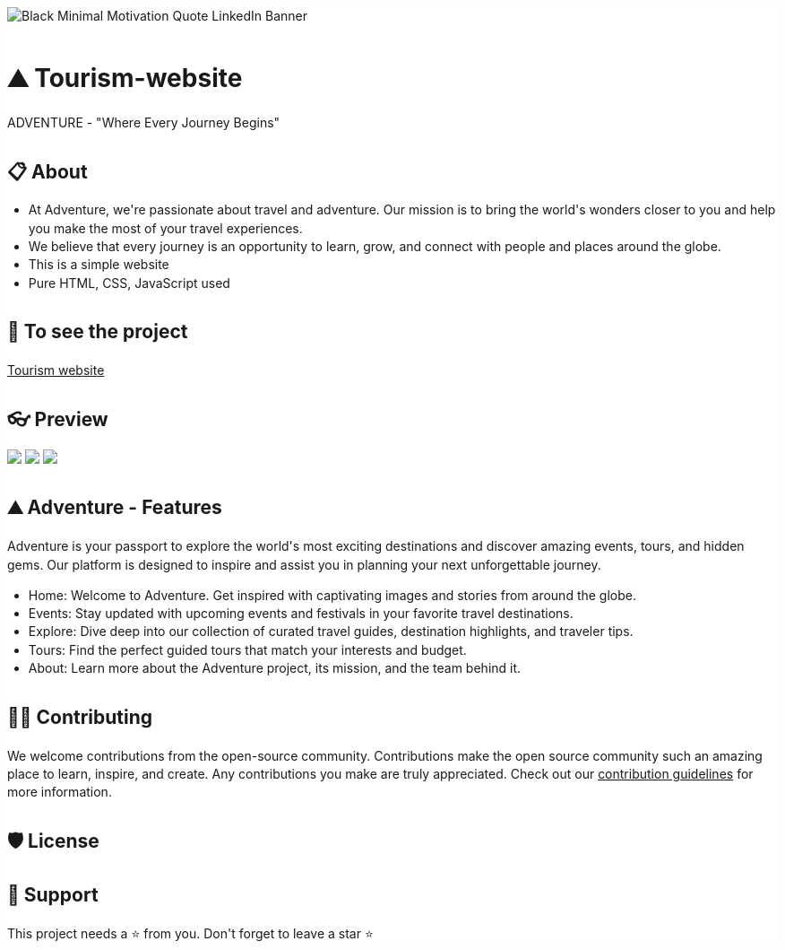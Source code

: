 ![Black Minimal Motivation Quote LinkedIn Banner](https://user-images.githubusercontent.com/90236635/232290391-f635a7fa-851f-463d-9339-bb359acef269.png)

# ⛰ Tourism-website
ADVENTURE - "Where Every Journey Begins"

## 📋 About
 -  At Adventure, we're passionate about travel and adventure. Our mission is to bring the world's wonders closer to you and help you make the most of your travel experiences.
 -  We believe that every journey is an opportunity to learn, grow, and connect with people and places around the globe.
 -  This is a simple website
 -  Pure HTML, CSS, JavaScript used
 
 ## 🔗 To see the project
[Tourism website](https://simple-tourism-organization.netlify.app/)


## 👓 Preview
<img src= "https://github.com/Shreyashkshirsagar/tourism-website/assets/109781537/42722076-97a7-41ae-b742-7a3981b1f2b8" width = "75%">
<img src= "https://github.com/Shreyashkshirsagar/tourism-website/assets/109781537/50df7e06-ef9b-4669-b002-a54c0ead746b" width="75%">
<img src= "https://github.com/Shreyashkshirsagar/tourism-website/assets/109781537/be96ca54-6442-48b1-927e-160c64e373b3" width = "75%">

## ⛰ Adventure - Features 
Adventure is your passport to explore the world's most exciting destinations and discover amazing events, tours, and hidden gems. Our platform is designed to inspire and assist you in planning your next unforgettable journey.
- Home: Welcome to Adventure. Get inspired with captivating images and stories from around the globe.
- Events: Stay updated with upcoming events and festivals in your favorite travel destinations.
- Explore: Dive deep into our collection of curated travel guides, destination highlights, and traveler tips.
- Tours: Find the perfect guided tours that match your interests and budget.
- About: Learn more about the Adventure project, its mission, and the team behind it.

 
## 👨‍💻 Contributing
We welcome contributions from the open-source community.
Contributions make the open source community such an amazing place to learn, inspire, and create.
Any contributions you make are truly appreciated.
Check out our [contribution guidelines](https://github.com/taruns900/tourism-website/blob/main/CONTRIBUTING.md) for more information.

## 🛡️ License


## 🙏 Support
This project needs a ⭐️ from you. Don't forget to leave a star ⭐️